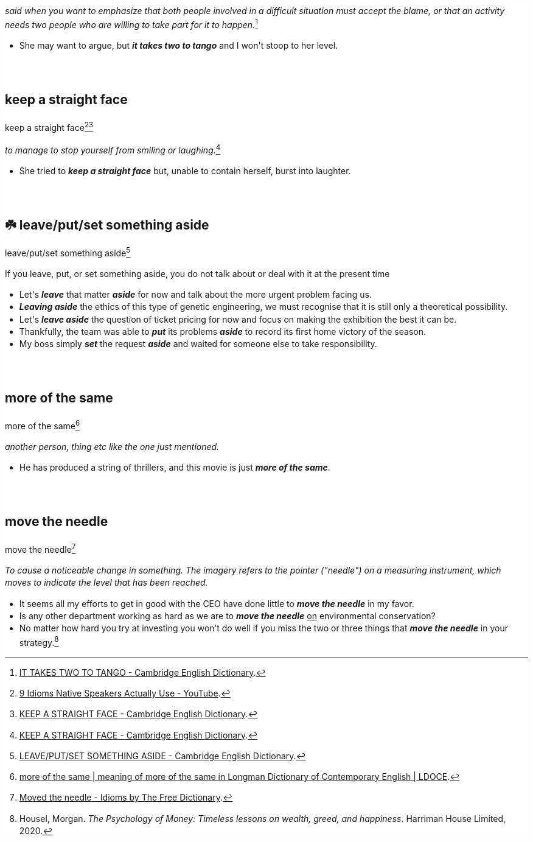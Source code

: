 *said when you want to emphasize that both people involved in a difficult situation must accept the blame, or that an activity needs two people who are willing to take part for it to happen.*[^14]

- She may want to argue, but ***it takes two to tango*** and I won't stoop to her level.

<br>

## keep a straight face

keep a straight face[^5][^9]

*to manage to stop yourself from smiling or laughing.*[^9]

- She tried to ***keep a straight face*** but, unable to contain herself, burst into laughter.

<br>

## ☘️ leave/put/set something aside

leave/put/set something aside[^22]

If you leave, put, or set something aside, you do not talk about or deal with it at the present time

- Let's ***leave*** that matter ***aside*** for now and talk about the more urgent problem facing us.
- ***Leaving aside*** the ethics of this type of genetic engineering, we must recognise that it is still only a theoretical possibility.
- Let's ***leave aside*** the question of ticket pricing for now and focus on making the exhibition the best it can be.
- Thankfully, the team was able to ***put*** its problems ***aside*** to record its first home victory of the season.
- My boss simply ***set*** the request ***aside*** and waited for someone else to take responsibility.

<br>

## more of the same

more of the same[^17]

*another person, thing etc like the one just mentioned.*

- He has produced a string of thrillers, and this movie is just ***more of the same***.

<br>

## move the needle

move the needle[^18]

*To cause a noticeable change in something. The imagery refers to the pointer ("needle") on a measuring instrument, which moves to indicate the level that has been reached.*

- It seems all my efforts to get in good with the CEO have done little to ***move the needle*** in my favor.
- Is any other department working as hard as we are to ***move the needle*** <u>on</u> environmental conservation?
- No matter how hard you try at investing you won’t do well if you miss the two or three things that ***move the needle*** in your strategy.[^19]


[^1]: [take a rain check (on something) - LDOCE](https://www.ldoceonline.com/dictionary/take-a-rain-check-on-something).
[^2]: [TAKE A RAIN CHECK (ON SOMETHING) - Cambridge English Dictionary](https://dictionary.cambridge.org/dictionary/english/take-a-rain-check-on).
[^3]: [GET (SOMETHING) OFF THE GROUND - Cambridge English Dictionary](https://dictionary.cambridge.org/dictionary/english/get-off-the-ground).
[^4]: [get off the ground - LDOCE](https://www.ldoceonline.com/dictionary/get-off-the-ground).
[^5]: [9 Idioms Native Speakers Actually Use - YouTube](https://www.youtube.com/watch?v=H8vkfjVb8cM).
[^6]: [TAKE SOMETHING AS IT COMES - Cambridge English Dictionary](https://dictionary.cambridge.org/dictionary/english/take-as-it-comes).
[^7]: [take something as it comes - LDOCE](https://www.ldoceonline.com/dictionary/take-something-as-it-comes).
[^8]: [I'll/we'll cross that bridge when I/we come/get to it - Cambridge English Dictionary](https://dictionary.cambridge.org/dictionary/english/i-ll-we-ll-cross-that-bridge-when-i-we-come-get-to-it).
[^9]: [KEEP A STRAIGHT FACE - Cambridge English Dictionary](https://dictionary.cambridge.org/dictionary/english/keep-a-straight-face).
[^10]: [OVER THE TOP \| English meaning - Cambridge Dictionary](https://dictionary.cambridge.org/dictionary/english/over-the-top).
[^11]: [excuse/pardon my French! - Cambridge English Dictionary](https://dictionary.cambridge.org/dictionary/english/excuse-pardon-my-french).
[^12]: [GET THE WRONG END OF THE STICK - Cambridge English Dictionary](https://dictionary.cambridge.org/dictionary/english/get-the-wrong-end-of-the-stick).
[^13]: [TIE THE KNOT \| English meaning - Cambridge Dictionary](https://dictionary.cambridge.org/dictionary/english/tie-the-knot).
[^14]: [IT TAKES TWO TO TANGO - Cambridge English Dictionary](https://dictionary.cambridge.org/dictionary/english/it-takes-two-to-tango).
[^15]: [AT ANY RATE \| English meaning - Cambridge Dictionary](https://dictionary.cambridge.org/dictionary/english/at-any-rate).
[^16]: [Wait for the other shoe to drop - Idioms by The Free Dictionary](https://idioms.thefreedictionary.com/wait+for+the+other+shoe+to+drop).
[^17]: [more of the same \| meaning of more of the same in Longman Dictionary of Contemporary English \| LDOCE](https://www.ldoceonline.com/dictionary/more-of-the-same).
[^18]: [Moved the needle - Idioms by The Free Dictionary](https://idioms.thefreedictionary.com/moved+the+needle).
[^19]: Housel, Morgan. *The Psychology of Money: Timeless lessons on wealth, greed, and happiness*. Harriman House Limited, 2020.
[^20]: [TURN TO DUST \| English meaning - Cambridge Dictionary](https://dictionary.cambridge.org/dictionary/english/turn-to-dust).
[^21]: [EACH TO HIS/THEIR OWN - Cambridge English Dictionary](https://dictionary.cambridge.org/dictionary/english/each-to-his-their-own).
[^22]: [LEAVE/PUT/SET SOMETHING ASIDE - Cambridge English Dictionary](https://dictionary.cambridge.org/dictionary/english/leave-put-set-aside).
[^23]: [GET YOUR MIND AROUND STH - Cambridge English Dictionary](https://dictionary.cambridge.org/dictionary/english/get-mind-around).
[^24]: [Wrap one's mind around Definition & Meaning - Merriam-Webster](https://www.merriam-webster.com/dictionary/wrap%20one%27s%20mind%20around).
[^25]: [Either way Definition & Meaning - Merriam-Webster](https://www.merriam-webster.com/dictionary/either%20way).